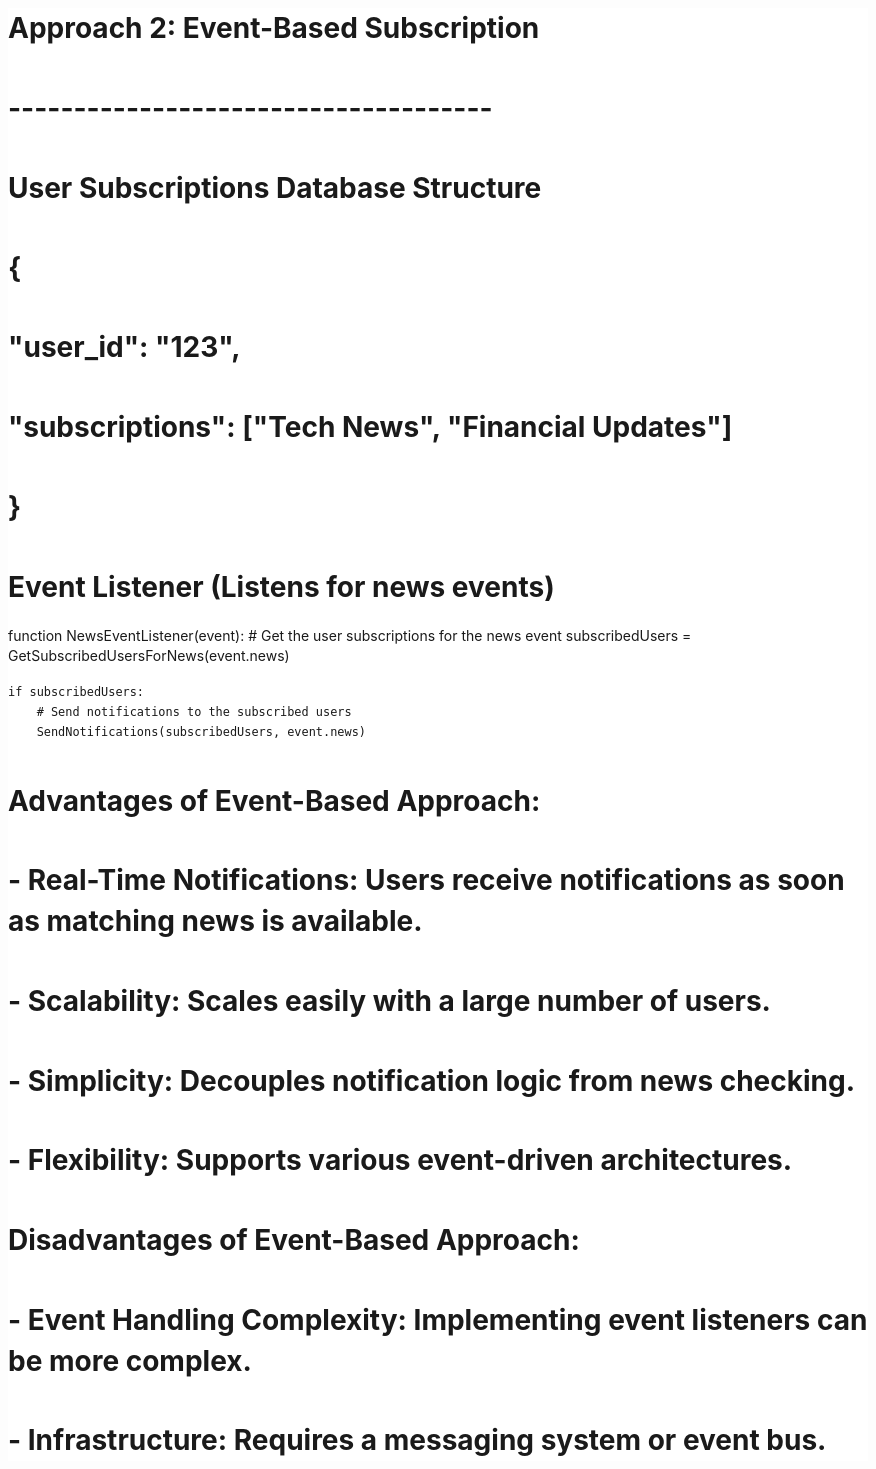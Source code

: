 # Approach 2: Event-Based Subscription
# -------------------------------------

# User Subscriptions Database Structure
# {
#   "user_id": "123",
#   "subscriptions": ["Tech News", "Financial Updates"]
# }

# Event Listener (Listens for news events)
function NewsEventListener(event):
    # Get the user subscriptions for the news event
    subscribedUsers = GetSubscribedUsersForNews(event.news)

    if subscribedUsers:
        # Send notifications to the subscribed users
        SendNotifications(subscribedUsers, event.news)

# Advantages of Event-Based Approach:
# - Real-Time Notifications: Users receive notifications as soon as matching news is available.
# - Scalability: Scales easily with a large number of users.
# - Simplicity: Decouples notification logic from news checking.
# - Flexibility: Supports various event-driven architectures.

# Disadvantages of Event-Based Approach:
# - Event Handling Complexity: Implementing event listeners can be more complex.
# - Infrastructure: Requires a messaging system or event bus.

